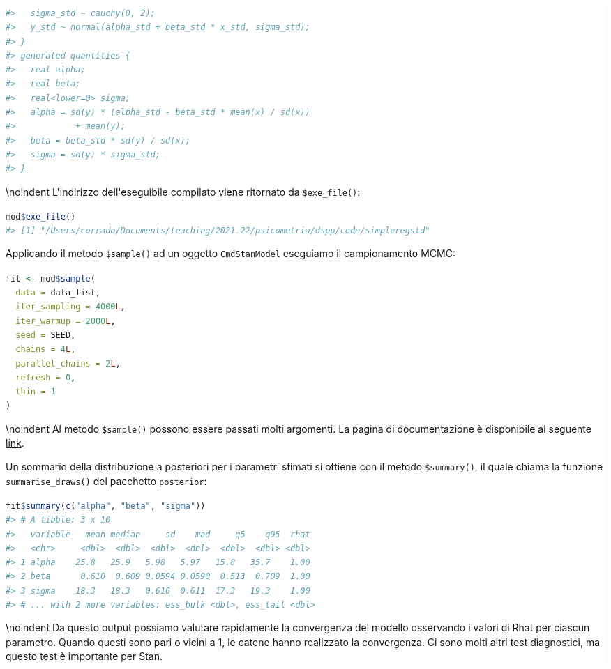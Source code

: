 ```r
#>   sigma_std ~ cauchy(0, 2);
#>   y_std ~ normal(alpha_std + beta_std * x_std, sigma_std);
#> }
#> generated quantities {
#>   real alpha;
#>   real beta;
#>   real<lower=0> sigma;
#>   alpha = sd(y) * (alpha_std - beta_std * mean(x) / sd(x))
#>            + mean(y);
#>   beta = beta_std * sd(y) / sd(x);
#>   sigma = sd(y) * sigma_std;
#> }
```
\noindent
L'indirizzo dell'eseguibile compilato viene ritornato da `$exe_file()`:

```r
mod$exe_file()
#> [1] "/Users/corrado/Documents/teaching/2021-22/psicometria/dspp/code/simpleregstd"
```

Applicando il metodo `$sample()` ad un oggetto `CmdStanModel` eseguiamo il campionamento MCMC: 

```r
fit <- mod$sample(
  data = data_list,
  iter_sampling = 4000L,
  iter_warmup = 2000L,
  seed = SEED,
  chains = 4L,
  parallel_chains = 2L,
  refresh = 0,
  thin = 1
)
```
\noindent
Al metodo `$sample()` possono essere passati molti argomenti. La pagina di documentazione è disponibile al seguente [link](https://mc-stan.org/cmdstanr/reference/model-method-sample.html).

Un sommario della distribuzione a posteriori per i parametri stimati si ottiene con il metodo `$summary()`, il quale chiama la funzione `summarise_draws()` del pacchetto `posterior`:

```r
fit$summary(c("alpha", "beta", "sigma"))
#> # A tibble: 3 x 10
#>   variable   mean median     sd    mad     q5    q95  rhat
#>   <chr>     <dbl>  <dbl>  <dbl>  <dbl>  <dbl>  <dbl> <dbl>
#> 1 alpha    25.8   25.9   5.98   5.97   15.8   35.7    1.00
#> 2 beta      0.610  0.609 0.0594 0.0590  0.513  0.709  1.00
#> 3 sigma    18.3   18.3   0.616  0.611  17.3   19.3    1.00
#> # ... with 2 more variables: ess_bulk <dbl>, ess_tail <dbl>
```
\noindent
Da questo output possiamo valutare rapidamente la convergenza del modello osservando i valori di Rhat per ciascun parametro. Quando questi sono pari o vicini a 1, le catene hanno realizzato la convergenza. Ci sono molti altri test diagnostici, ma questo test è importante per Stan.
